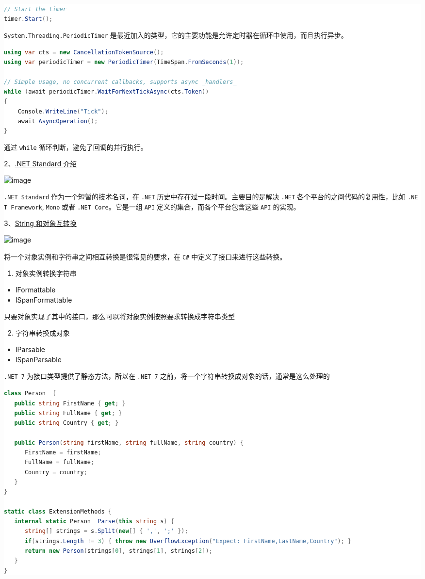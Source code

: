 ```csharp
// Start the timer
timer.Start();
```

`System.Threading.PeriodicTimer` 是最近加入的类型，它的主要功能是允许定时器在循环中使用，而且执行异步。

```csharp
using var cts = new CancellationTokenSource();
using var periodicTimer = new PeriodicTimer(TimeSpan.FromSeconds(1));

// Simple usage, no concurrent callbacks, supports async _handlers_
while (await periodicTimer.WaitForNextTickAsync(cts.Token))
{
    Console.WriteLine("Tick");
    await AsyncOperation();
}
```

通过 `while` 循环判断，避免了回调的并行执行。

2、[.NET Standard 介绍](https://andrewlock.net/understanding-the-dotnet-ecosystem-the-introduction-of-dotnet-standard/)

![image](https://user-images.githubusercontent.com/11272110/236672547-1cf6df5c-9c43-4eb3-ba3f-e04b45c33f71.png)

`.NET Standard` 作为一个短暂的技术名词，在 `.NET` 历史中存在过一段时间。主要目的是解决 `.NET` 各个平台的之间代码的复用性，比如 `.NET Framework`, `Mono` 或者 `.NET Core`。它是一组 `API` 定义的集合，而各个平台包含这些 `API` 的实现。

3、[String 和对象互转换](https://csharp.christiannagel.com/2023/04/14/iparsable/)

![image](https://user-images.githubusercontent.com/11272110/236677011-5a48702c-6e3d-400e-a930-0e186609374e.png)

将一个对象实例和字符串之间相互转换是很常见的要求，在 `C#` 中定义了接口来进行这些转换。

1. 对象实例转换字符串

- IFormattable
- ISpanFormattable

只要对象实现了其中的接口，那么可以将对象实例按照要求转换成字符串类型

2. 字符串转换成对象

- IParsable
- ISpanParsable

`.NET 7` 为接口类型提供了静态方法，所以在 `.NET 7` 之前，将一个字符串转换成对象的话，通常是这么处理的

```csharp
class Person  {
   public string FirstName { get; }
   public string FullName { get; }
   public string Country { get; }

   public Person(string firstName, string fullName, string country) {
      FirstName = firstName;
      FullName = fullName;
      Country = country;
   }
}

static class ExtensionMethods {
   internal static Person  Parse(this string s) {
      string[] strings = s.Split(new[] { ',', ';' });
      if(strings.Length != 3) { throw new OverflowException("Expect: FirstName,LastName,Country"); }
      return new Person(strings[0], strings[1], strings[2]);
   }
}
```